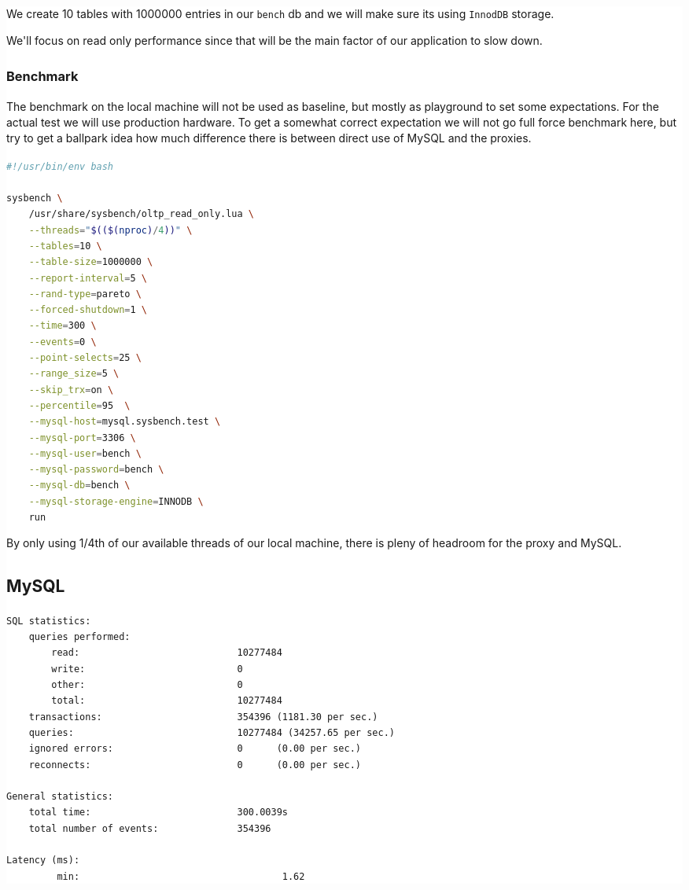 ```sh
```

We create 10 tables with 1000000 entries in our `bench` db and we will make
sure its using `InnodDB` storage.

We'll focus on read only performance since that will be the main factor of our
application to slow down.

### Benchmark

The benchmark on the local machine will not be used as baseline, but mostly as
playground to set some expectations. For the actual test we will use production
hardware. To get a somewhat correct expectation we will not go full force
benchmark here, but try to get a ballpark idea how much difference there is
between direct use of MySQL and the proxies.

```sh
#!/usr/bin/env bash

sysbench \
    /usr/share/sysbench/oltp_read_only.lua \
    --threads="$(($(nproc)/4))" \
    --tables=10 \
    --table-size=1000000 \
    --report-interval=5 \
    --rand-type=pareto \
    --forced-shutdown=1 \
    --time=300 \
    --events=0 \
    --point-selects=25 \
    --range_size=5 \
    --skip_trx=on \
    --percentile=95  \
    --mysql-host=mysql.sysbench.test \
    --mysql-port=3306 \
    --mysql-user=bench \
    --mysql-password=bench \
    --mysql-db=bench \
    --mysql-storage-engine=INNODB \
    run
```

By only using 1/4th of our available threads of our local machine, there is
pleny of headroom for the proxy and MySQL.

## MySQL

```
SQL statistics:
    queries performed:
        read:                            10277484
        write:                           0
        other:                           0
        total:                           10277484
    transactions:                        354396 (1181.30 per sec.)
    queries:                             10277484 (34257.65 per sec.)
    ignored errors:                      0      (0.00 per sec.)
    reconnects:                          0      (0.00 per sec.)

General statistics:
    total time:                          300.0039s
    total number of events:              354396

Latency (ms):
         min:                                    1.62
```